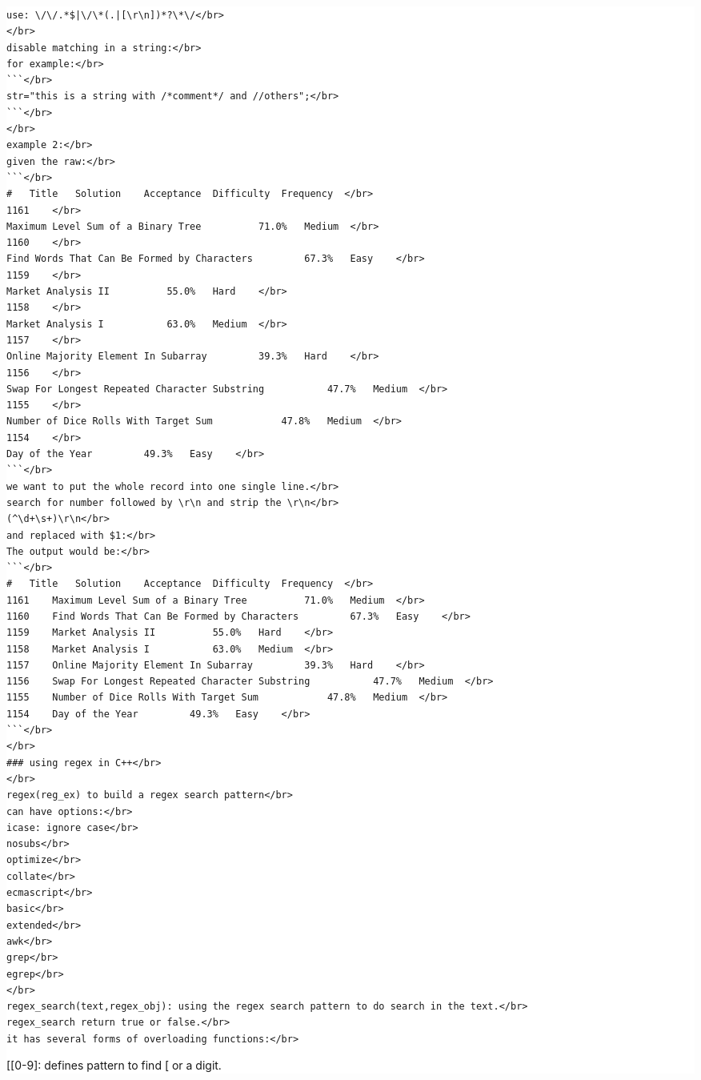 ```</br>
use: \/\/.*$|\/\*(.|[\r\n])*?\*\/</br>
</br>
disable matching in a string:</br>
for example:</br>
```</br>
str="this is a string with /*comment*/ and //others";</br>
```</br>
</br>
example 2:</br>
given the raw:</br>
```</br>
#	Title	Solution	Acceptance	Difficulty	Frequency  </br>
1161	</br>
Maximum Level Sum of a Binary Tree    		71.0%	Medium	</br>
1160	</br>
Find Words That Can Be Formed by Characters    		67.3%	Easy	</br>
1159	</br>
Market Analysis II    		55.0%	Hard	</br>
1158	</br>
Market Analysis I    		63.0%	Medium	</br>
1157	</br>
Online Majority Element In Subarray    		39.3%	Hard	</br>
1156	</br>
Swap For Longest Repeated Character Substring    		47.7%	Medium	</br>
1155	</br>
Number of Dice Rolls With Target Sum    		47.8%	Medium	</br>
1154	</br>
Day of the Year    		49.3%	Easy	</br>
```</br>
we want to put the whole record into one single line.</br>
search for number followed by \r\n and strip the \r\n</br>
(^\d+\s+)\r\n</br>
and replaced with $1:</br>
The output would be:</br>
```</br>
#	Title	Solution	Acceptance	Difficulty	Frequency  </br>
1161	Maximum Level Sum of a Binary Tree    		71.0%	Medium	</br>
1160	Find Words That Can Be Formed by Characters    		67.3%	Easy	</br>
1159	Market Analysis II    		55.0%	Hard	</br>
1158	Market Analysis I    		63.0%	Medium	</br>
1157	Online Majority Element In Subarray    		39.3%	Hard	</br>
1156	Swap For Longest Repeated Character Substring    		47.7%	Medium	</br>
1155	Number of Dice Rolls With Target Sum    		47.8%	Medium	</br>
1154	Day of the Year    		49.3%	Easy	</br>
```</br>
</br>
### using regex in C++</br>
</br>
regex(reg_ex) to build a regex search pattern</br>
can have options:</br>
icase: ignore case</br>
nosubs</br>
optimize</br>
collate</br>
ecmascript</br>
basic</br>
extended</br>
awk</br>
grep</br>
egrep</br>
</br>
regex_search(text,regex_obj): using the regex search pattern to do search in the text.</br>
regex_search return true or false.</br>
it has several forms of overloading functions:</br>
```

[\[0-9]: defines pattern to find [ or a digit.</br>
